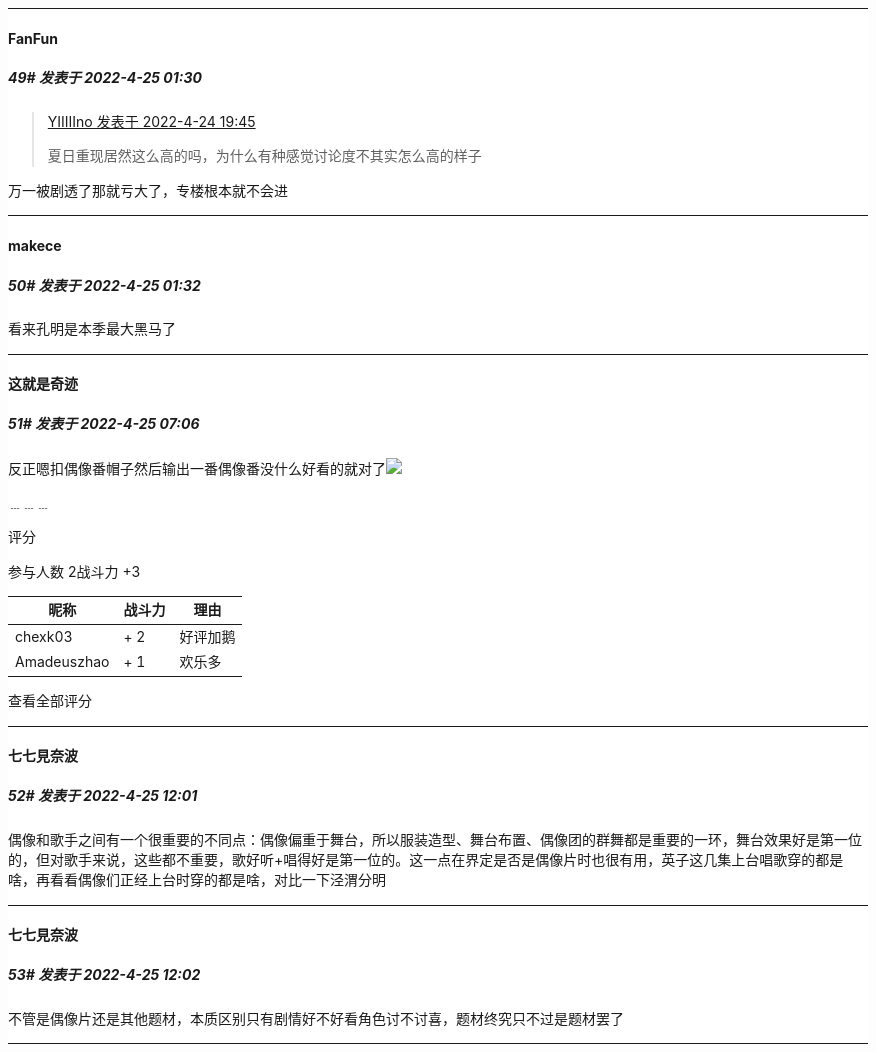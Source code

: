 *****

####  FanFun  
##### 49#       发表于 2022-4-25 01:30

<blockquote><a href="httphttps://bbs.saraba1st.com/2b/forum.php?mod=redirect&amp;goto=findpost&amp;pid=55571397&amp;ptid=2065700" target="_blank">YIIIIIno 发表于 2022-4-24 19:45</a>

夏日重现居然这么高的吗，为什么有种感觉讨论度不其实怎么高的样子</blockquote>
万一被剧透了那就亏大了，专楼根本就不会进

*****

####  makece  
##### 50#       发表于 2022-4-25 01:32

看来孔明是本季最大黑马了

*****

####  这就是奇迹  
##### 51#       发表于 2022-4-25 07:06

反正嗯扣偶像番帽子然后输出一番偶像番没什么好看的就对了<img src="https://static.saraba1st.com/image/smiley/face2017/037.png" referrerpolicy="no-referrer">

﹍﹍﹍

评分

 参与人数 2战斗力 +3

|昵称|战斗力|理由|
|----|---|---|
| chexk03| + 2|好评加鹅|
| Amadeuszhao| + 1|欢乐多|

查看全部评分

*****

####  七七見奈波  
##### 52#       发表于 2022-4-25 12:01

偶像和歌手之间有一个很重要的不同点：偶像偏重于舞台，所以服装造型、舞台布置、偶像团的群舞都是重要的一环，舞台效果好是第一位的，但对歌手来说，这些都不重要，歌好听+唱得好是第一位的。这一点在界定是否是偶像片时也很有用，英子这几集上台唱歌穿的都是啥，再看看偶像们正经上台时穿的都是啥，对比一下泾渭分明

*****

####  七七見奈波  
##### 53#       发表于 2022-4-25 12:02

不管是偶像片还是其他题材，本质区别只有剧情好不好看角色讨不讨喜，题材终究只不过是题材罢了

*****
